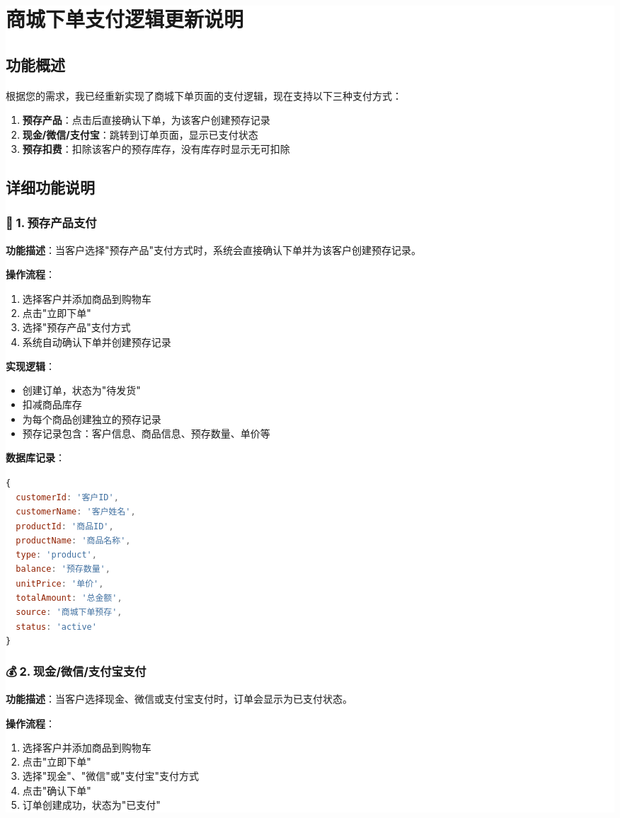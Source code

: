 # 商城下单支付逻辑更新说明

## 功能概述

根据您的需求，我已经重新实现了商城下单页面的支付逻辑，现在支持以下三种支付方式：

1. **预存产品**：点击后直接确认下单，为该客户创建预存记录
2. **现金/微信/支付宝**：跳转到订单页面，显示已支付状态
3. **预存扣费**：扣除该客户的预存库存，没有库存时显示无可扣除

## 详细功能说明

### 🎯 1. 预存产品支付

**功能描述**：当客户选择"预存产品"支付方式时，系统会直接确认下单并为该客户创建预存记录。

**操作流程**：
1. 选择客户并添加商品到购物车
2. 点击"立即下单"
3. 选择"预存产品"支付方式
4. 系统自动确认下单并创建预存记录

**实现逻辑**：
- 创建订单，状态为"待发货"
- 扣减商品库存
- 为每个商品创建独立的预存记录
- 预存记录包含：客户信息、商品信息、预存数量、单价等

**数据库记录**：
```javascript
{
  customerId: '客户ID',
  customerName: '客户姓名',
  productId: '商品ID',
  productName: '商品名称',
  type: 'product',
  balance: '预存数量',
  unitPrice: '单价',
  totalAmount: '总金额',
  source: '商城下单预存',
  status: 'active'
}
```

### 💰 2. 现金/微信/支付宝支付

**功能描述**：当客户选择现金、微信或支付宝支付时，订单会显示为已支付状态。

**操作流程**：
1. 选择客户并添加商品到购物车
2. 点击"立即下单"
3. 选择"现金"、"微信"或"支付宝"支付方式
4. 点击"确认下单"
5. 订单创建成功，状态为"已支付"
